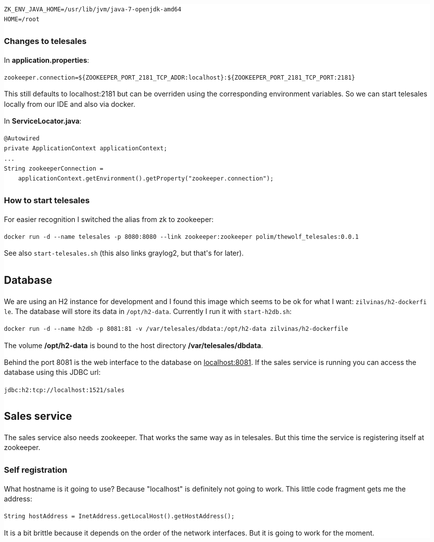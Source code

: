     ZK_ENV_JAVA_HOME=/usr/lib/jvm/java-7-openjdk-amd64
    HOME=/root
  
### Changes to telesales

In **application.properties**:
    
    zookeeper.connection=${ZOOKEEPER_PORT_2181_TCP_ADDR:localhost}:${ZOOKEEPER_PORT_2181_TCP_PORT:2181}

This still defaults to localhost:2181 but can be overriden using the corresponding environment variables. So we can start telesales locally from our IDE and also via docker.

In **ServiceLocator.java**:

    @Autowired
    private ApplicationContext applicationContext;
    ...
    String zookeeperConnection =
        applicationContext.getEnvironment().getProperty("zookeeper.connection");

### How to start telesales

For easier recognition I switched the alias from zk to zookeeper:

    docker run -d --name telesales -p 8080:8080 --link zookeeper:zookeeper polim/thewolf_telesales:0.0.1
    
See also `start-telesales.sh` (this also links graylog2, but that's for later).

## Database

We are using an H2 instance for development and I found this image which seems to be ok for what I want: `zilvinas/h2-dockerfile`. The database will store its data in `/opt/h2-data`. Currently I run it with `start-h2db.sh`:

    docker run -d --name h2db -p 8081:81 -v /var/telesales/dbdata:/opt/h2-data zilvinas/h2-dockerfile
    
The volume **/opt/h2-data** is bound to the host directory **/var/telesales/dbdata**.

Behind the port 8081 is the web interface to the database on [localhost:8081](http://localhost:8081). If the sales service is running you can access the database using this JDBC url:
    
    jdbc:h2:tcp://localhost:1521/sales
    
## Sales service

The sales service also needs zookeeper. That works the same way as in telesales. But this time the service is registering itself at zookeeper. 

### Self registration

What hostname is it going to use? Because "localhost" is definitely not going to work. This little code fragment gets me the address:

    String hostAddress = InetAddress.getLocalHost().getHostAddress();

It is a bit brittle because it depends on the order of the network interfaces. But it is going to work for the moment.
